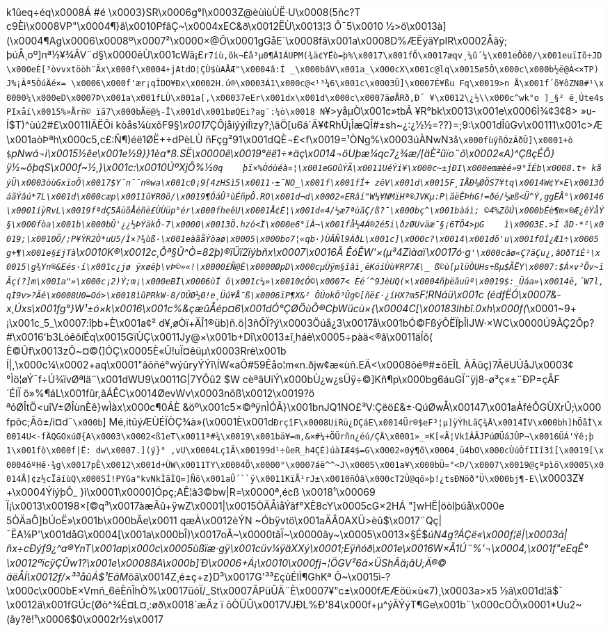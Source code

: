 k1ûeq÷éq\x0008Á
#é
\x0003}SR\x0006g°l\x0003Z@èùìùÙË·U\x0008(5ñc?T c9Èì\x0008VP"\x0004¶}ã\x0010PfâÇ~\x0004xEC&ð\x0012ËÙ\x0013¦3	Ô¯5\x0010 ½>ö\x0013à](\x0004¶Ag\x0006\x0008º\x0007²\x0000×@Õ­\x0001gGåE´\x0008fâ\x001a\x0008D%ÆËÿäYpIR\x0002Åâÿ;þúÅ¸oº]nª½¥¾ÃV¨d§\x0000êÙ\x001cWâ¡£`r7íù,õk¬Éå³µ0¶Ä1ÁUPM(¾ä¢YËò=þ%\x0017\x001fÖ\x0017æqv¸¼û´¼\x001eÔô0/\x001euïIõ÷JD\x000eÈ[³òvvxtöòh¨Ãx\x000f\x0004+jAtdO¦ÇÙ$ùAÅÆ"\x0004â:Í _\x000bâV\x001a_\x000cX\x001c@lq\x0015ø5Ô\x000c\x000b½ë@À<×TP)J%¡Âª5ÒúÄ­é×= \x0006\x000f'ær¡qÎDO¥Ðx\x0002H.ú®\x0003Á1\x000c@<¹³¼6\x001c\x0003Û]\x0007É¥ßu Fq\x0019>n
Å\x001f´õ¥ôZN8#¹\x0000¼\x000eD\x0007Þ\x001a\x001fLÙ\x001a[,\x00037eEr\x001dx\x001d\x000c\x0007äøÅRð,Ð´
¥\x0012\¿½\\x000c^wk°o	]_§²
ê¸Úte4sPIxåí\x0015%»Årñ©
ïã7\x000bÃë@¼-Î\x001d\x001bø­QEi?ag¨:¼ò\x0018
N`¥>yåµÒ\x001c»tbÂ ¥R°bk\x0013\x001e\x0006Ì¾¢3¢8> »u-Í$T)^ùú2#£\x0011IÄËÕi
­kòås¼ùxõF9§_\x0017_ÇÔjåíýýíÍìzy?;\äÖ[u6á´Ä¥¢RhÛ¡ÎæQÎ#±sh~¿:¿½½=??}=;9:\x001dÎûGv\x00111\x001c>Æ \x001aòÞªh\x000c5,c£:Ñ¶)éë1ØË+÷dPèLÙ
ñFçg²91\x001dQÈ¬£<f\x0019=¹ÒNg%\x0003úÀNwN`3å\x000fùýñÓzÂðÛ]\x0001+ò$`_pNwá¬i\x0015½êe\x001e½9}}1èa*ß.SË\x0000ê\x0019°ëë1÷*äç\x0014¬öUþæ¼qc7¿¾æ/[äÈ²ûïo¨õ\x0002«A)^ÇßçÉÕ}ÿ½~ôþqS\x000f~½¸}\x001c:\x0010ÚºXjÔ%½`0q	þï×%Òóùéà¤¦\x001eGOûÝÃ\x0011UéÝi¥\x000c~±jÐI\x000emæèé»9°ÎÉb\x0008.t+
kãýÜ\x0003òùGxïoÖ\x0017$Y¯n¯¯n®wa\x001c0¡9[4zHSì5\x0011·±¯NO_\x001f\x001fÍ+ zêV\x001d\x0015F¸IÅÐ¾ØÖS7¥tq\x0014W¢Y×E\x0013ÓáãÝâú*7L\x001d\x000cæp\x0011û¥R0õ/\x0019¶­ÓáÛ³ùÉñpÔ.RO\x001d¬d\x0002«ERâí"W¼¥NMïHª®JVKµ:P\ãëÊÞhG!=ðé/½æß<Ü^Ý,ggËÅ°\x00146\x0001íÿRvL\x0019fªdÇ5ÄüõÅéñë£ÙÙüp°ér\x000fheêU\x0001Å¢È¦\x001d«4/½æ7ªùãÇ/ß?¯\x000bç^\x001bàáì;
©4%ZõÚ\x000bÉè¶m×®Æ¿êÝåÝ§\x000fòa\x001b\x000bÛ'¿¿½ÞÝäkÔ-7\x0000\x0013Ö.hzó<Ï\x000e6°ïÂ¬\x001få½4Á®2é5i\ðzØUväæ¯§¡6TÕ4>pG	ì\x0003E.>Í
âD·*²\x0019;\x0010Õ/;P¥ÝR2Ò*uU5/Ì×?¾ùß·\x001eàãåÝòaø\x0005\x000bo7¦«qb·)ÙÄÑl9ÀðL\x001c]\x000c?\x0014\x001dõ'u\x001fOÍ¿Æ1÷\x0005g+¶\x001e§£jTà`\x0010K®\x0012c¸_Ôª§Û^Ò=82þ)®ïÜï2ïýbñx\x0007\x0016Ã ÊóÊW'×(µ³4Zìàaï\x0017ó·g`'\x000câø«Ç?äÇu¿,âOðTíÈ¹\x0015\g¾Yn®&Eés·í\x001c¿jø ÿxøêþ\vÞ©»«!\x0000£Ñ@È\x0000ØpD\x000cµÙÿm§îâì¸êKóíÙù¥RP7Æ\_
ß©ù[µlüÒUHs÷ßµ$ÃËY\x0007:$Á×v²Õv~ïÃç(?]m\x001a"»\x000c¡2)Ý;m¡\x000eBÏ\x0006ùÏ ô\x001c¼»\x0010¢Ó©\x0007< Èé´^9JèUQ(×\x0004ñþëãuüº\x0019$:_Üáa»\x0014ë,´W7l,
qÌ9v>?Ãé\x0008U0=Oó>\x0018ìûPRkW-8/OÛØ½0!e¸Üú¥Å¯ß\x0006ïP¶X&² ÔÚokÖ³Ûg©[ñë£·¿íHX­?m5`F¦RNáü\x001c (édfËÓ_\x0007&­x¸Úxs\x001fg°}W¹±ó×k\x0016\x001c%&çæûÅép¤6\x001dÓ°ÇØÖùÕ®CþWücù×{\x0004C[\x00183lhbî.0xh\x000f(_\x0001~9+¡\x001c_5_\x0007:îþb+È\x001a¢² d¥,øÒï+ÄÎ1®üb)ñ.ö|3ñÔÏ?ý\x0003Öúå¿3\x0017å\x001bÓ©FßýÕËÏþÎlJW·×WC\x0000Ú9ÃÇ2Õ­p?#\x0016'b3LóêôíÉq\x0015GïÙÇ\x0011Jy@×\x001b+Dî\x0013±î¸háè\x0005÷pàä<®ã\x0011äÍõ(È©Ûf\x0013zÔ~¤©(]ÓÇ\x0005È«Û!uÏ¤êüµ\x0003Rrè\x001b
Í|,\x000c¼\x0002+aq\x0001"âõñé°wýûryÝÝî\ÍW«aÕ#59Êåo¦m«n.ðjw¢æ«ùñ.EÄ<\x0008õé®#±öEÎL	ÀÃûç)7ÂëUÚåJ\x0003¢°Ìö¦øÝ¯f÷Ú¾ïvØªlä¨\x001dWU9\x0011G|7YÔû2 $W cèªâUiÝ\x000bÙ¿w¿sÜÿ÷©]Kñ¶p\x000bg6áuGÏ¨ÿj8-ø³ç«±¨ÐP=çÂF´ÉIÏ ö»%¶áL\x001fûr,âÁÊ­C\x0014ØevWv\x0003nõß\x0012\x0019?öªóØÎtÖ<uîV±ØÎùnÈê}wÌàx\x000c¶0ÁÈ &öº\x001c5×©ªÿnÌÓÃ}\x001bnJQ1NO£³V:Çëö£&±·QúØwÅ\x00147\x001aÀféÔGÙXrÛ;\x000fpõc;Ãô±/i¤d¯`\x000b`] Mé,itûýÆÙÉÏÒÇ¾à»(\x0001È\x001d`ÐrçîF\x0008UiRü¿DÇáE\x0014Ür®$eF³¦µ]ÿÝhLãÇ¾Ä\x0014ÏV\x000bh]hÖåÌ\x0014U<·fÄQGOxúØ{A\x0003\x0002<ß1eT\x0011ª#¾\x0019\x001bä¥=m,&×#¼+ÖÜrñn¿éú/ÇÄ\x0001»_¤K[«Ã¦VkîÂÃJPúØÜáJÛP¬\x0016ÜÁ'Ýê;þ1\x001fò\x000f|Ë:
dw\x0007.](ý}° ,vU\x0004Lç1Ã\x00199d¹÷ûeR_h4ÇÈ)úàIÆ4$=G\x0002«0ý¶õ\x0004¸ü4bO\x000cÙúÒfIIî3î[\x0019[\x0004ôºHê·¾g\x0017pÊ\x0012\x001d+ÙW\x0011TY\x0004Õ\x0000°\x0007áë^^~J\x0005\x001a¥\x000bÜ="<Þ/\x0007\x0019@çªpìö\x0005\x0014Å]¢z½cÏáíùQ\x0005Ì!PYGa"kvNkÌãÌQ=]Ñõ\x001aÛ´``ÿ\x0011KïÅ¹rJ±\x0010ñÒ­â\x000cT2Ù@qõ»þ!¿tsÐNöð"Ü\x000bj¶-E\`\x0003Z¥+\x0004ÝíýþÔ_ }ì\x0001\x0000]Ópç;AÊ¦à3©bw|R=\x0000ª,écß
\x0018¹\x00069
Ï¡\x0013\x00198×[©q³\x0017àæÃû+ÿwZ\x0001|\x0015ÒÄÅìåÝâf°XÈ8cY\x0005cG×2HÁ
"]wHË|öòlþúå\x000e5ÒÄaÔ]bÚoË»\x001b\x000bÃe\x0011 qæÀ\x0012èÝN
~Ó­bÿvtö\x001aÄÂ0AXÜ>èû$\x0017¨Qç|¯ËA¼P'\x001dåG\x0004[\x001a\x000bÎ)\x0017oÃ~\x0000tãÏ~\x0000ãy~\x0005\x0013×§É$*úN4g?ÁÇë«\x000f¦ë|\x0003á|ñx÷cÐýf9¿^a®YnT\x001ap\x000c\x0005ùßïæ·gÿ\x001cüv¼ÿäXXý\x0001;Eÿñóð\x001e\x0016W×Ã1Ú¨%'¬\x0004,\x001f"eEqÊ°\x0012ºïcÿÇÛw1?\x001e\x0008ßA\x000b]´Ð\x0006+Á¡\x0010\x000fj¬¦ÖGV²6á×ÜShÂä¡âU;Ä®©	äëÅÍ\x0012f/×³³åûÁ$¹EãM*öâ\x0014Z¸é±ç+z}D³\x0017G'³³£çûÉlÌ¶G­h­Kª
Ô~\x0015ì-?\x000c\x000bE×Vmñ_6éÈñÎhÒ%\x0017üóÏ/_St\x0007ÂPüÛÄ¨È\x0007¥"c±\x000fÆÆöü×ù«7)¸\x0003a>x5	½â\x001d¦ä$¯\x0012ä\x001fGÚc(Øò^¾É¤L¤¸:øð\x0018`æÃz
ï ôÒÜÛ\x0017VJÐL%Ð'84\x000f+µ^ýÄÝýT¶Ge\x001b¨\x000cOÕ\x0001*Uu2~(ãy?ë!¹\x0006$0\x0002r½s\x0017
